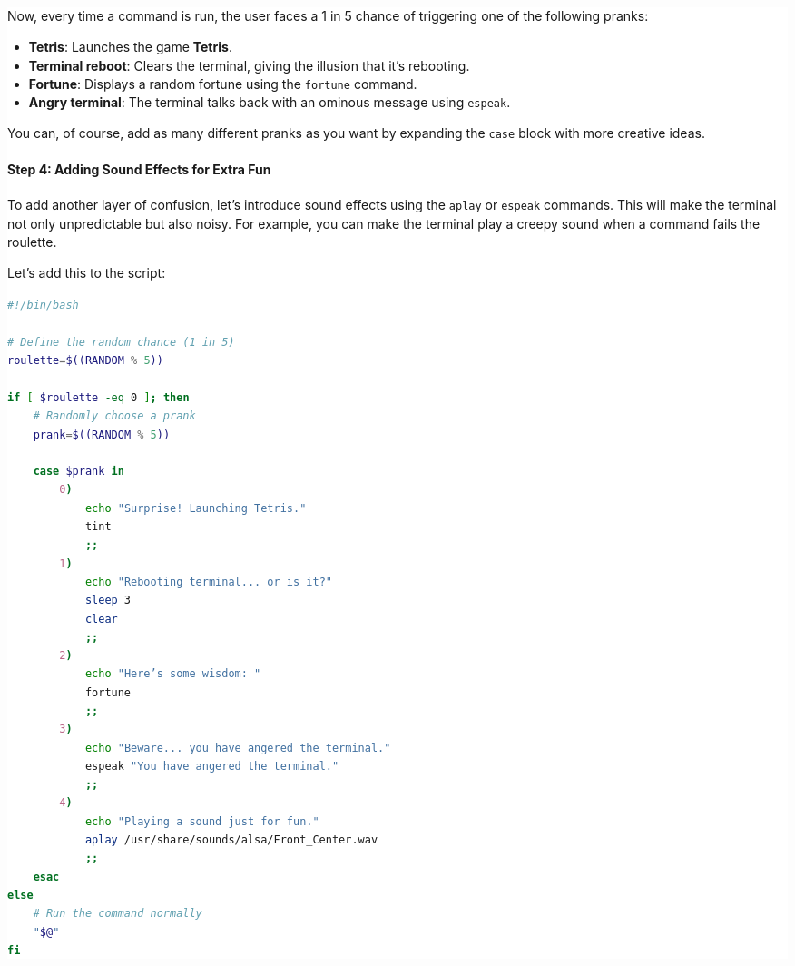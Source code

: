 Now, every time a command is run, the user faces a 1 in 5 chance of triggering one of the following pranks:
- **Tetris**: Launches the game **Tetris**.
- **Terminal reboot**: Clears the terminal, giving the illusion that it’s rebooting.
- **Fortune**: Displays a random fortune using the `fortune` command.
- **Angry terminal**: The terminal talks back with an ominous message using `espeak`.

You can, of course, add as many different pranks as you want by expanding the `case` block with more creative ideas.

#### **Step 4: Adding Sound Effects for Extra Fun**

To add another layer of confusion, let’s introduce sound effects using the `aplay` or `espeak` commands. This will make the terminal not only unpredictable but also noisy. For example, you can make the terminal play a creepy sound when a command fails the roulette.

Let’s add this to the script:

```bash
#!/bin/bash

# Define the random chance (1 in 5)
roulette=$((RANDOM % 5))

if [ $roulette -eq 0 ]; then
    # Randomly choose a prank
    prank=$((RANDOM % 5))

    case $prank in
        0)
            echo "Surprise! Launching Tetris."
            tint
            ;;
        1)
            echo "Rebooting terminal... or is it?"
            sleep 3
            clear
            ;;
        2)
            echo "Here’s some wisdom: "
            fortune
            ;;
        3)
            echo "Beware... you have angered the terminal."
            espeak "You have angered the terminal."
            ;;
        4)
            echo "Playing a sound just for fun."
            aplay /usr/share/sounds/alsa/Front_Center.wav
            ;;
    esac
else
    # Run the command normally
    "$@"
fi
```
